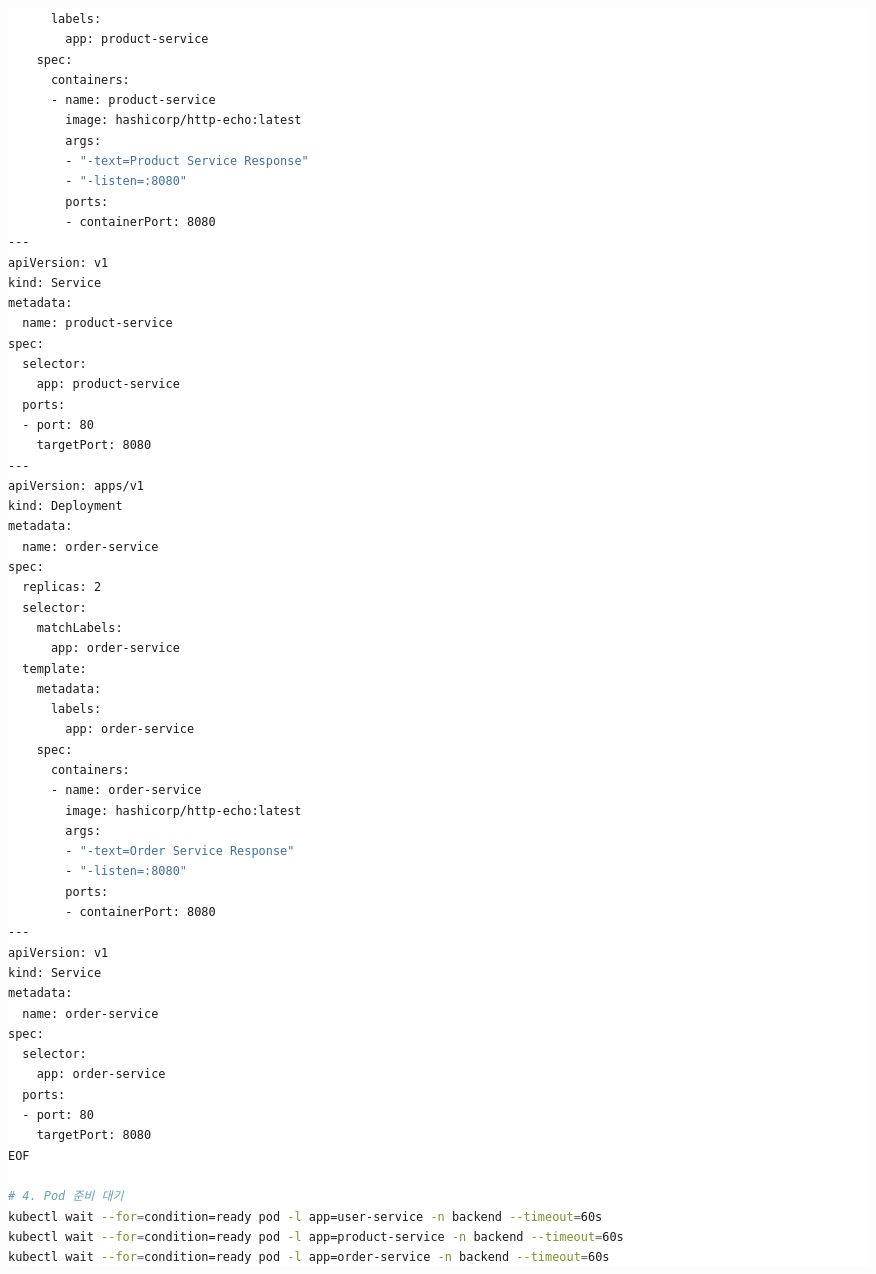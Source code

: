 ```bash
      labels:
        app: product-service
    spec:
      containers:
      - name: product-service
        image: hashicorp/http-echo:latest
        args:
        - "-text=Product Service Response"
        - "-listen=:8080"
        ports:
        - containerPort: 8080
---
apiVersion: v1
kind: Service
metadata:
  name: product-service
spec:
  selector:
    app: product-service
  ports:
  - port: 80
    targetPort: 8080
---
apiVersion: apps/v1
kind: Deployment
metadata:
  name: order-service
spec:
  replicas: 2
  selector:
    matchLabels:
      app: order-service
  template:
    metadata:
      labels:
        app: order-service
    spec:
      containers:
      - name: order-service
        image: hashicorp/http-echo:latest
        args:
        - "-text=Order Service Response"
        - "-listen=:8080"
        ports:
        - containerPort: 8080
---
apiVersion: v1
kind: Service
metadata:
  name: order-service
spec:
  selector:
    app: order-service
  ports:
  - port: 80
    targetPort: 8080
EOF

# 4. Pod 준비 대기
kubectl wait --for=condition=ready pod -l app=user-service -n backend --timeout=60s
kubectl wait --for=condition=ready pod -l app=product-service -n backend --timeout=60s
kubectl wait --for=condition=ready pod -l app=order-service -n backend --timeout=60s

```